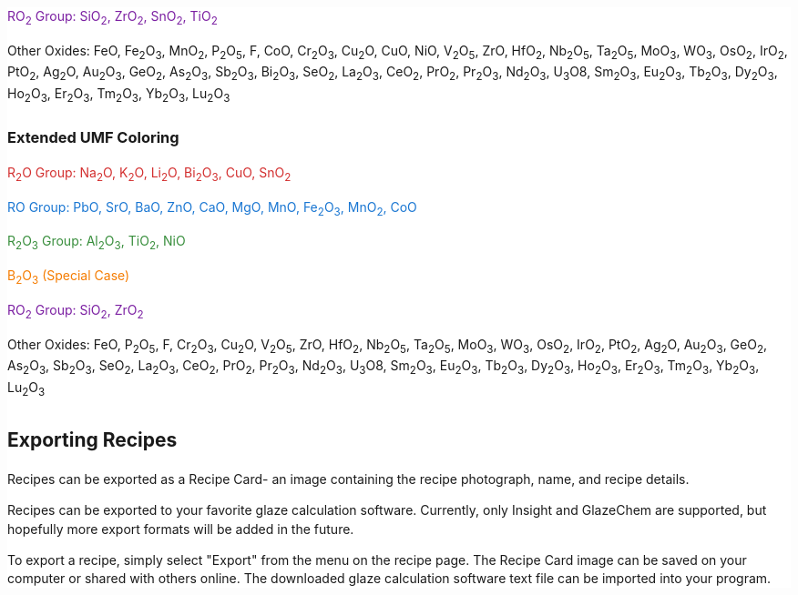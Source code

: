 <span style="color: #7b1fa2;">RO<sub>2</sub> Group: SiO<sub>2</sub>, ZrO<sub>2</sub>, SnO<sub>2</sub>, TiO<sub>2</sub></span>

<span>Other Oxides: FeO, Fe<sub>2</sub>O<sub>3</sub>, MnO<sub>2</sub>, P<sub>2</sub>O<sub>5</sub>, F, CoO, Cr<sub>2</sub>O<sub>3</sub>, Cu<sub>2</sub>O, CuO, NiO, V<sub>2</sub>O<sub>5</sub>, ZrO, HfO<sub>2</sub>, Nb<sub>2</sub>O<sub>5</sub>, Ta<sub>2</sub>O<sub>5</sub>, MoO<sub>3</sub>, WO<sub>3</sub>, OsO<sub>2</sub>, IrO<sub>2</sub>, PtO<sub>2</sub>, Ag<sub>2</sub>O, Au<sub>2</sub>O<sub>3</sub>, GeO<sub>2</sub>, As<sub>2</sub>O<sub>3</sub>, Sb<sub>2</sub>O<sub>3</sub>, Bi<sub>2</sub>O<sub>3</sub>, SeO<sub>2</sub>, La<sub>2</sub>O<sub>3</sub>, CeO<sub>2</sub>, PrO<sub>2</sub>, Pr<sub>2</sub>O<sub>3</sub>, Nd<sub>2</sub>O<sub>3</sub>, U<sub>3</sub>O8, Sm<sub>2</sub>O<sub>3</sub>, Eu<sub>2</sub>O<sub>3</sub>, Tb<sub>2</sub>O<sub>3</sub>, Dy<sub>2</sub>O<sub>3</sub>, Ho<sub>2</sub>O<sub>3</sub>, Er<sub>2</sub>O<sub>3</sub>, Tm<sub>2</sub>O<sub>3</sub>, Yb<sub>2</sub>O<sub>3</sub>, Lu<sub>2</sub>O<sub>3</sub></span>

### Extended UMF Coloring

<span style="color: #d32f2f;">R<sub>2</sub>O Group: Na<sub>2</sub>O, K<sub>2</sub>O, Li<sub>2</sub>O, Bi<sub>2</sub>O<sub>3</sub>, CuO, SnO<sub>2</sub></span>

<span style="color: #1976d2;">RO Group: PbO, SrO, BaO, ZnO, CaO, MgO, MnO, Fe<sub>2</sub>O<sub>3</sub>, MnO<sub>2</sub>, CoO</span>

<span style="color: #388e3c;">R<sub>2</sub>O<sub>3</sub> Group:  Al<sub>2</sub>O<sub>3</sub>, TiO<sub>2</sub>, NiO</span>

<span style="color: #f57c00;">B<sub>2</sub>O<sub>3</sub> (Special Case)</span>

<span style="color: #7b1fa2;">RO<sub>2</sub> Group: SiO<sub>2</sub>, ZrO<sub>2</sub></span>

<span>Other Oxides: FeO, P<sub>2</sub>O<sub>5</sub>, F, Cr<sub>2</sub>O<sub>3</sub>, Cu<sub>2</sub>O, V<sub>2</sub>O<sub>5</sub>, ZrO, HfO<sub>2</sub>, Nb<sub>2</sub>O<sub>5</sub>, Ta<sub>2</sub>O<sub>5</sub>, MoO<sub>3</sub>, WO<sub>3</sub>, OsO<sub>2</sub>, IrO<sub>2</sub>, PtO<sub>2</sub>, Ag<sub>2</sub>O, Au<sub>2</sub>O<sub>3</sub>, GeO<sub>2</sub>, As<sub>2</sub>O<sub>3</sub>, Sb<sub>2</sub>O<sub>3</sub>, SeO<sub>2</sub>, La<sub>2</sub>O<sub>3</sub>, CeO<sub>2</sub>, PrO<sub>2</sub>, Pr<sub>2</sub>O<sub>3</sub>, Nd<sub>2</sub>O<sub>3</sub>, U<sub>3</sub>O8, Sm<sub>2</sub>O<sub>3</sub>, Eu<sub>2</sub>O<sub>3</sub>, Tb<sub>2</sub>O<sub>3</sub>, Dy<sub>2</sub>O<sub>3</sub>, Ho<sub>2</sub>O<sub>3</sub>, Er<sub>2</sub>O<sub>3</sub>, Tm<sub>2</sub>O<sub>3</sub>, Yb<sub>2</sub>O<sub>3</sub>, Lu<sub>2</sub>O<sub>3</sub></span>

## Exporting Recipes

Recipes can be exported as a Recipe Card- an image containing the recipe
photograph, name, and recipe details.

Recipes can be exported to your favorite glaze calculation software.
Currently, only Insight and GlazeChem are supported, but hopefully more
export formats will be added in the future.

To export a recipe, simply select "Export" from the menu on the recipe page. The
Recipe Card image can be saved on your computer or shared with others
online. The downloaded glaze calculation software text file can be
imported into your program.

